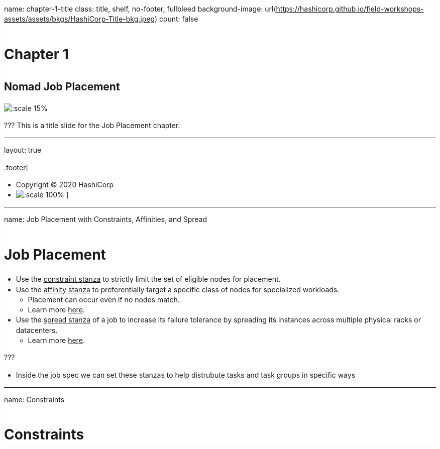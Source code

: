 name: chapter-1-title
class: title, shelf, no-footer, fullbleed
background-image: url(https://hashicorp.github.io/field-workshops-assets/assets/bkgs/HashiCorp-Title-bkg.jpeg)
count: false

# Chapter 1
## Nomad Job Placement

![:scale 15%](https://hashicorp.github.io/field-workshops-assets/assets/logos/logo_nomad.png)

???
This is a title slide for the Job Placement chapter.

---
layout: true

.footer[
- Copyright © 2020 HashiCorp
- ![:scale 100%](https://hashicorp.github.io/field-workshops-assets/assets/logos/HashiCorp_Icon_Black.svg)
]

---
name: Job Placement with Constraints, Affinities, and Spread
# Job Placement

- Use the [constraint stanza](https://www.nomadproject.io/docs/job-specification/constraint.html) to strictly limit the set of eligible nodes for placement.
- Use the [affinity stanza](https://www.nomadproject.io/docs/job-specification/affinity.html) to preferentially target a specific class of nodes for specialized workloads.
  - Placement can occur even if no nodes match.
  - Learn more [here](https://www.nomadproject.io/guides/operating-a-job/advanced-scheduling/affinity.html).
- Use the [spread stanza](https://www.nomadproject.io/docs/job-specification/spread.html) of a job to increase its failure tolerance by spreading its instances across multiple physical racks or datacenters.
  - Learn more [here](https://www.nomadproject.io/guides/operating-a-job/advanced-scheduling/spread.html).

???
- Inside the job spec we can set these stanzas to help distrubute tasks and task groups in specific ways

---
name: Constraints
# Constraints
